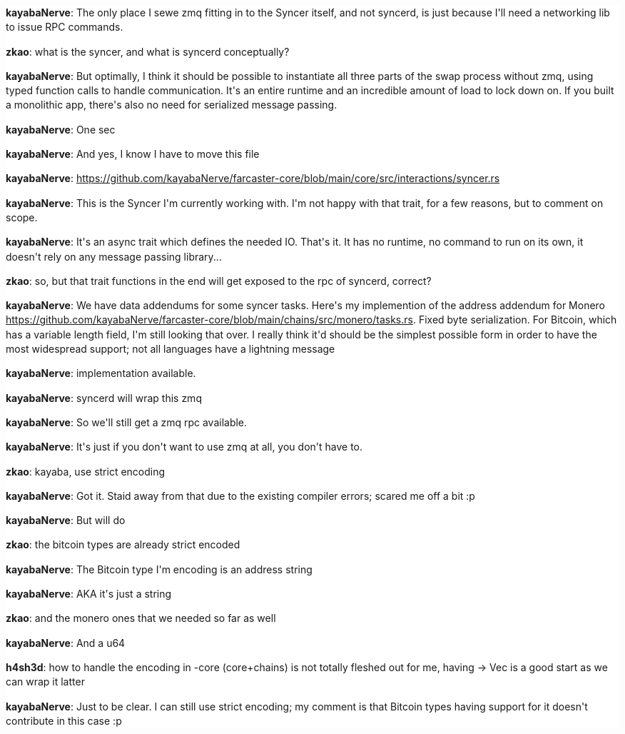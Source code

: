**kayabaNerve**: The only place I sewe zmq fitting in to the Syncer itself, and not syncerd, is just because I'll need a networking lib to issue RPC commands.

**zkao**: what is the syncer, and what is syncerd conceptually?

**kayabaNerve**: But optimally, I think it should be possible to instantiate all three parts of the swap process without zmq, using typed function calls to handle communication. It's an entire runtime and an incredible amount of load to lock down on. If you built a monolithic app, there's also no need for serialized message passing.

**kayabaNerve**: One sec

**kayabaNerve**: And yes, I know I have to move this file

**kayabaNerve**: https://github.com/kayabaNerve/farcaster-core/blob/main/core/src/interactions/syncer.rs

**kayabaNerve**: This is the Syncer I'm currently working with. I'm not happy with that trait, for a few reasons, but to comment on scope.

**kayabaNerve**: It's an async trait which defines the needed IO. That's it. It has no runtime, no command to run on its own, it doesn't rely on any message passing library...

**zkao**: so, but that trait functions in the end will get exposed to the rpc of syncerd, correct?

**kayabaNerve**: We have data addendums for some syncer tasks. Here's my implemention of the address addendum for Monero https://github.com/kayabaNerve/farcaster-core/blob/main/chains/src/monero/tasks.rs. Fixed byte serialization. For Bitcoin, which has a variable length field, I'm still looking that over. I really think it'd should be the simplest possible form in order to have the most widespread support; not all languages have a lightning message

**kayabaNerve**: implementation available.

**kayabaNerve**: syncerd will wrap this zmq

**kayabaNerve**: So we'll still get a zmq rpc available.

**kayabaNerve**: It's just if you don't want to use zmq at all, you don't have to.

**zkao**: kayaba, use strict encoding

**kayabaNerve**: Got it. Staid away from that due to the existing compiler errors; scared me off a bit :p

**kayabaNerve**: But will do

**zkao**: the bitcoin types are already strict encoded

**kayabaNerve**: The Bitcoin type I'm encoding is an address string

**kayabaNerve**: AKA it's just a string

**zkao**: and the monero ones that we needed so far as well

**kayabaNerve**: And a u64

**h4sh3d**: how to handle the encoding in -core (core+chains) is not totally fleshed out for me, having -> Vec<u8> is a good start as we can wrap it latter

**kayabaNerve**: Just to be clear. I can still use strict encoding; my comment is that Bitcoin types having support for it doesn't contribute in this case :p
